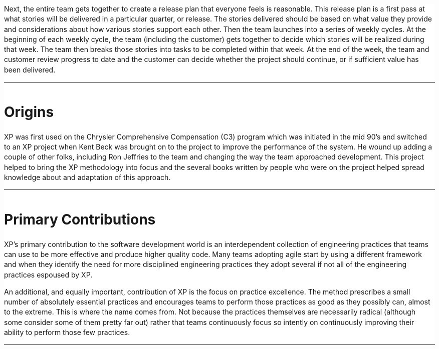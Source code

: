 Next, the entire team gets together to create a release plan that everyone feels is reasonable. This release plan is a first pass at what stories will be delivered in a particular quarter, or release. The stories delivered should be based on what value they provide and considerations about how various stories support each other.
Then the team launches into a series of weekly cycles. At the beginning of each weekly cycle, the team (including the customer) gets together to decide which stories will be realized during that week. The team then breaks those stories into tasks to be completed within that week.
At the end of the week, the team and customer review progress to date and the customer can decide whether the project should continue, or if sufficient value has been delivered.

---

# Origins

XP was first used on the Chrysler Comprehensive Compensation (C3) program which was initiated in the mid 90’s and switched to an XP project when Kent Beck was brought on to the project to improve the performance of the system. He wound up adding a couple of other folks, including Ron Jeffries to the team and changing the way the team approached development. This project helped to bring the XP methodology into focus and the several books written by people who were on the project helped spread knowledge about and adaptation of this approach.

---

# Primary Contributions

XP’s primary contribution to the software development world is an interdependent collection of engineering practices that teams can use to be more effective and produce higher quality code. Many teams adopting agile start by using a different framework and when they identify the need for more disciplined engineering practices they adopt several if not all of the engineering practices espoused by XP.

An additional, and equally important, contribution of XP is the focus on practice excellence. The method prescribes a small number of absolutely essential practices and encourages teams to perform those practices as good as they possibly can, almost to the extreme. This is where the name comes from. Not because the practices themselves are necessarily radical (although some consider some of them pretty far out) rather that teams continuously focus so intently on continuously improving their ability to perform those few practices.

---